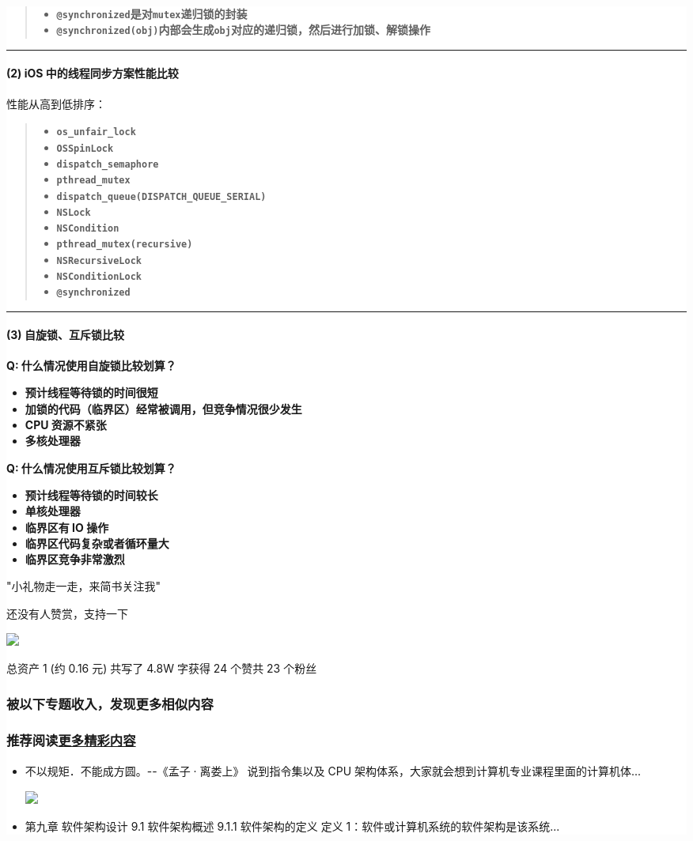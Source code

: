 > *   **`@synchronized`是对`mutex`递归锁的封装**
> *   **`@synchronized(obj)`内部会生成`obj`对应的递归锁，然后进行加锁、解锁操作**

* * *

#### (2) iOS 中的线程同步方案性能比较

性能从高到低排序：

> *   **`os_unfair_lock`**
> *   **`OSSpinLock`**
> *   **`dispatch_semaphore`**
> *   **`pthread_mutex`**
> *   **`dispatch_queue(DISPATCH_QUEUE_SERIAL)`**
> *   **`NSLock`**
> *   **`NSCondition`**
> *   **`pthread_mutex(recursive)`**
> *   **`NSRecursiveLock`**
> *   **`NSConditionLock`**
> *   **`@synchronized`**

* * *

#### (3) 自旋锁、互斥锁比较

**Q: 什么情况使用自旋锁比较划算？**

*   **预计线程等待锁的时间很短**
*   **加锁的代码（临界区）经常被调用，但竞争情况很少发生**
*   **CPU 资源不紧张**
*   **多核处理器**

**Q: 什么情况使用互斥锁比较划算？**

*   **预计线程等待锁的时间较长**
*   **单核处理器**
*   **临界区有 IO 操作**
*   **临界区代码复杂或者循环量大**
*   **临界区竞争非常激烈**

"小礼物走一走，来简书关注我"

还没有人赞赏，支持一下

[![](https://upload.jianshu.io/users/upload_avatars/1319505/9754fac0eb59?imageMogr2/auto-orient/strip|imageView2/1/w/100/h/100/format/webp)](https://www.jianshu.com/u/40dce98b3416)

总资产 1 (约 0.16 元) 共写了 4.8W 字获得 24 个赞共 23 个粉丝

### 被以下专题收入，发现更多相似内容

### 推荐阅读[更多精彩内容](https://www.jianshu.com/)

*   不以规矩．不能成方圆。--《孟子 · 离娄上》 说到指令集以及 CPU 架构体系，大家就会想到计算机专业课程里面的计算机体...
    
    [![](https://upload-images.jianshu.io/upload_images/1432482-e434b21a866788e6.jpeg?imageMogr2/auto-orient/strip|imageView2/1/w/300/h/240/format/webp)](https://www.jianshu.com/p/54884ce976ca)
*   第九章 软件架构设计 9.1 软件架构概述 9.1.1 软件架构的定义 定义 1：软件或计算机系统的软件架构是该系统...
    